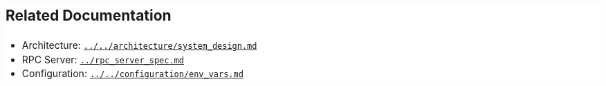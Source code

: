 ```go
```

## Related Documentation

- Architecture: [`../../architecture/system_design.md`](../../architecture/system_design.md)
- RPC Server: [`../rpc_server_spec.md`](../rpc_server_spec.md)
- Configuration: [`../../configuration/env_vars.md`](../../configuration/env_vars.md)